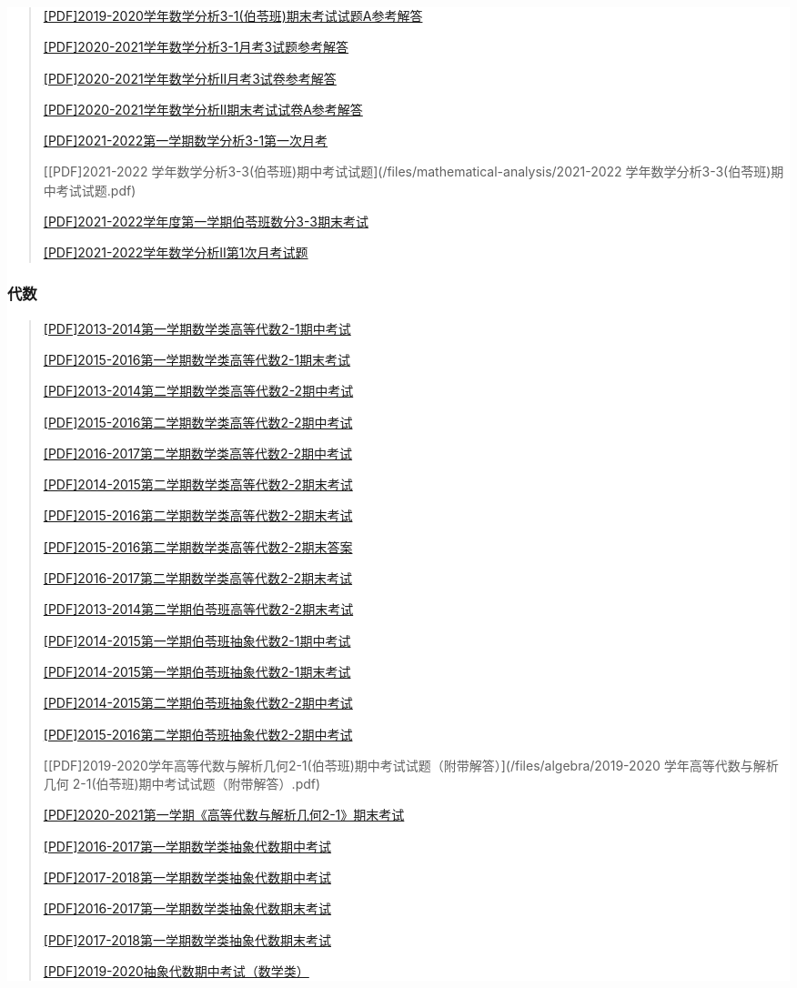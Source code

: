 > [[PDF]2019-2020学年数学分析3-1(伯苓班)期末考试试题A参考解答](/files/mathematical-analysis/2019-2020学年数学分析3-1(伯苓班)期末考试试题A参考解答.pdf)
>
> [[PDF]2020-2021学年数学分析3-1月考3试题参考解答](/files/mathematical-analysis/2020-2021学年数学分析3-1月考3试题参考解答.pdf)
>
> [[PDF]2020-2021学年数学分析II月考3试卷参考解答](/files/mathematical-analysis/2020-2021学年数学分析II月考3试卷参考解答.pdf)
>
> [[PDF]2020-2021学年数学分析II期末考试试卷A参考解答](/files/mathematical-analysis/2020-2021学年数学分析II期末考试试卷A参考解答)
>
> [[PDF]2021-2022第一学期数学分析3-1第一次月考](/files/mathematical-analysis/2021-2022第一学期数学分析3-1第一次月考.pdf)
>
> [[PDF]2021-2022 学年数学分析3-3(伯苓班)期中考试试题](/files/mathematical-analysis/2021-2022 学年数学分析3-3(伯苓班)期中考试试题.pdf)
>
> [[PDF]2021-2022学年度第一学期伯苓班数分3-3期末考试](/files/mathematical-analysis/2021-2022学年度第一学期伯苓班数分3-3期末考试.pdf)
>
> [[PDF]2021-2022学年数学分析II第1次月考试题](/files/mathematical-analysis/2021-2022学年数学分析II第1次月考试题.pdf)
>

### 代数

> [[PDF]2013-2014第一学期数学类高等代数2-1期中考试](/files/algebra/2013-2014第一学期数学类高等代数2-1期中考试.pdf)
>
> [[PDF]2015-2016第一学期数学类高等代数2-1期末考试](/files/algebra/2015-2016第一学期数学类高等代数2-1期末考试.pdf)
>
> [[PDF]2013-2014第二学期数学类高等代数2-2期中考试](/files/algebra/2013-2014第二学期数学类高等代数2-2期中考试.pdf)
>
> [[PDF]2015-2016第二学期数学类高等代数2-2期中考试](/files/algebra/2015-2016第二学期数学类高等代数2-2期中考试.pdf)
>
> [[PDF]2016-2017第二学期数学类高等代数2-2期中考试](/files/algebra/2016-2017第二学期数学类高等代数2-2期中考试.pdf)
>
> [[PDF]2014-2015第二学期数学类高等代数2-2期末考试](/files/algebra/2014-2015第二学期数学类高等代数2-2期末考试.pdf)
>
> [[PDF]2015-2016第二学期数学类高等代数2-2期末考试](/files/algebra/2015-2016第二学期数学类高等代数2-2期末考试.pdf)
>
> [[PDF]2015-2016第二学期数学类高等代数2-2期末答案](/files/algebra/2015-2016第二学期数学类高等代数2-2期末答案.pdf)
>
> [[PDF]2016-2017第二学期数学类高等代数2-2期末考试](/files/algebra/2016-2017第二学期数学类高等代数2-2期末考试.pdf)
>
> [[PDF]2013-2014第二学期伯苓班高等代数2-2期末考试](/files/algebra/2013-2014第二学期伯苓班高等代数2-2期末考试.pdf)
>
> [[PDF]2014-2015第一学期伯苓班抽象代数2-1期中考试](/files/algebra/2014-2015第一学期伯苓班抽象代数2-1期中考试.pdf)
>
> [[PDF]2014-2015第一学期伯苓班抽象代数2-1期末考试](/files/algebra/2014-2015第一学期伯苓班抽象代数2-1期末考试.pdf)
>
> [[PDF]2014-2015第二学期伯苓班抽象代数2-2期中考试](/files/algebra/2014-2015第二学期伯苓班抽象代数2-2期中考试.pdf)
>
> [[PDF]2015-2016第二学期伯苓班抽象代数2-2期中考试](/files/algebra/2015-2016第二学期伯苓班抽象代数2-2期中考试.pdf)
>
> [[PDF]2019-2020学年高等代数与解析几何2-1(伯苓班)期中考试试题（附带解答）](/files/algebra/2019-2020 学年高等代数与解析几何 2-1(伯苓班)期中考试试题（附带解答）.pdf)
>
> [[PDF]2020-2021第一学期《高等代数与解析几何2-1》期末考试](/files/algebra/2020-2021第一学期《高等代数与解析几何2-1》期末考试.pdf)
>
> [[PDF]2016-2017第一学期数学类抽象代数期中考试](/files/algebra/2016-2017第一学期数学类抽象代数期中考试.pdf)
>
> [[PDF]2017-2018第一学期数学类抽象代数期中考试](/files/algebra/2017-2018第一学期数学类抽象代数期中考试.pdf)
>
> [[PDF]2016-2017第一学期数学类抽象代数期末考试](/files/algebra/2016-2017第一学期数学类抽象代数期末考试.pdf)
>
> [[PDF]2017-2018第一学期数学类抽象代数期末考试](/files/mathematical-analysis/2017-2018第一学期数学类[数分⁄复变⁄抽代]期末考试.pdf)
> 
> [[PDF]2019-2020抽象代数期中考试（数学类）](/files/algebra/2019-2020抽象代数期中考试（数学类）.pdf)